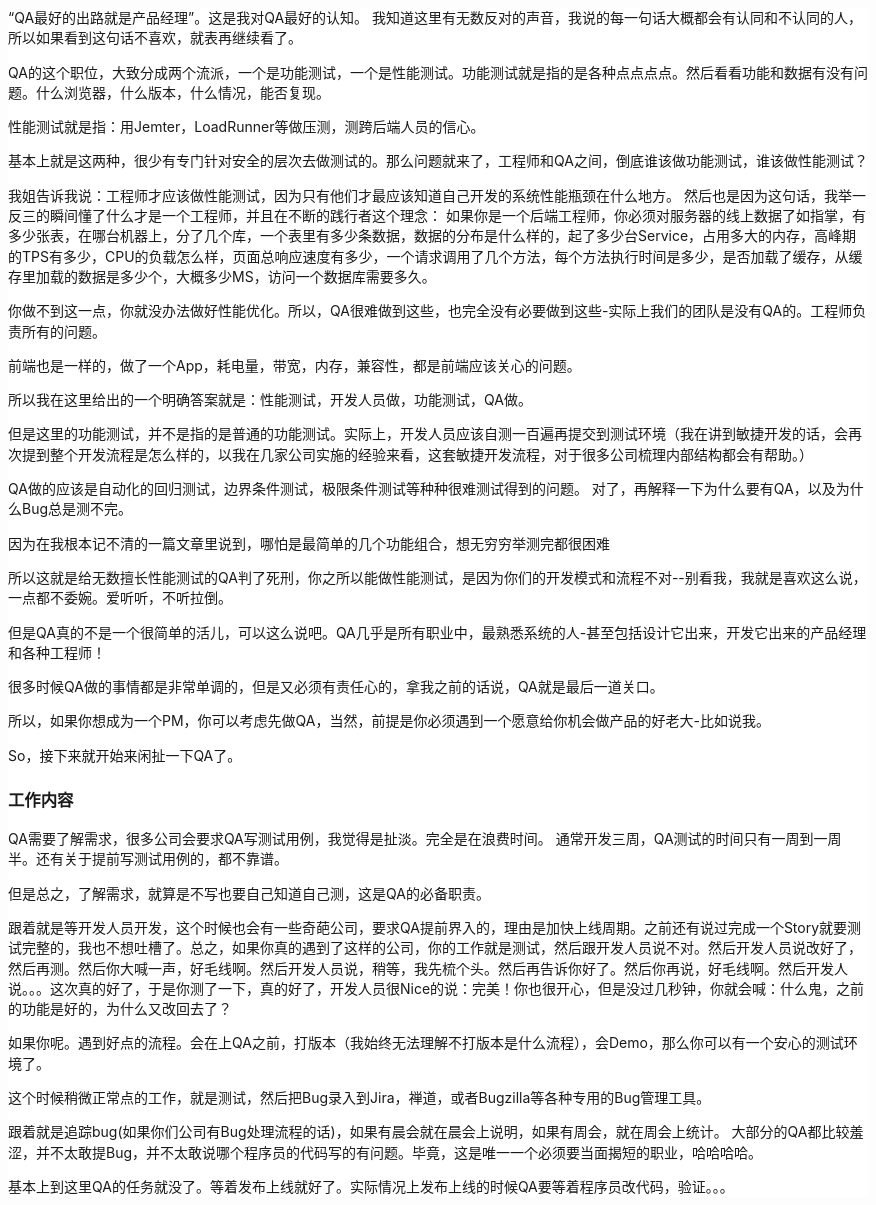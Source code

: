 “QA最好的出路就是产品经理”。这是我对QA最好的认知。
我知道这里有无数反对的声音，我说的每一句话大概都会有认同和不认同的人，所以如果看到这句话不喜欢，就表再继续看了。

QA的这个职位，大致分成两个流派，一个是功能测试，一个是性能测试。功能测试就是指的是各种点点点点。然后看看功能和数据有没有问题。什么浏览器，什么版本，什么情况，能否复现。

性能测试就是指：用Jemter，LoadRunner等做压测，测跨后端人员的信心。

基本上就是这两种，很少有专门针对安全的层次去做测试的。那么问题就来了，工程师和QA之间，倒底谁该做功能测试，谁该做性能测试？

我姐告诉我说：工程师才应该做性能测试，因为只有他们才最应该知道自己开发的系统性能瓶颈在什么地方。
然后也是因为这句话，我举一反三的瞬间懂了什么才是一个工程师，并且在不断的践行者这个理念：
如果你是一个后端工程师，你必须对服务器的线上数据了如指掌，有多少张表，在哪台机器上，分了几个库，一个表里有多少条数据，数据的分布是什么样的，起了多少台Service，占用多大的内存，高峰期的TPS有多少，CPU的负载怎么样，页面总响应速度有多少，一个请求调用了几个方法，每个方法执行时间是多少，是否加载了缓存，从缓存里加载的数据是多少个，大概多少MS，访问一个数据库需要多久。

你做不到这一点，你就没办法做好性能优化。所以，QA很难做到这些，也完全没有必要做到这些-实际上我们的团队是没有QA的。工程师负责所有的问题。


前端也是一样的，做了一个App，耗电量，带宽，内存，兼容性，都是前端应该关心的问题。

所以我在这里给出的一个明确答案就是：性能测试，开发人员做，功能测试，QA做。

但是这里的功能测试，并不是指的是普通的功能测试。实际上，开发人员应该自测一百遍再提交到测试环境（我在讲到敏捷开发的话，会再次提到整个开发流程是怎么样的，以我在几家公司实施的经验来看，这套敏捷开发流程，对于很多公司梳理内部结构都会有帮助。）


QA做的应该是自动化的回归测试，边界条件测试，极限条件测试等种种很难测试得到的问题。
对了，再解释一下为什么要有QA，以及为什么Bug总是测不完。

因为在我根本记不清的一篇文章里说到，哪怕是最简单的几个功能组合，想无穷穷举测完都很困难

所以这就是给无数擅长性能测试的QA判了死刑，你之所以能做性能测试，是因为你们的开发模式和流程不对--别看我，我就是喜欢这么说，一点都不委婉。爱听听，不听拉倒。

但是QA真的不是一个很简单的活儿，可以这么说吧。QA几乎是所有职业中，最熟悉系统的人-甚至包括设计它出来，开发它出来的产品经理和各种工程师！

很多时候QA做的事情都是非常单调的，但是又必须有责任心的，拿我之前的话说，QA就是最后一道关口。

所以，如果你想成为一个PM，你可以考虑先做QA，当然，前提是你必须遇到一个愿意给你机会做产品的好老大-比如说我。

So，接下来就开始来闲扯一下QA了。




### 工作内容

QA需要了解需求，很多公司会要求QA写测试用例，我觉得是扯淡。完全是在浪费时间。
通常开发三周，QA测试的时间只有一周到一周半。还有关于提前写测试用例的，都不靠谱。

但是总之，了解需求，就算是不写也要自己知道自己测，这是QA的必备职责。

跟着就是等开发人员开发，这个时候也会有一些奇葩公司，要求QA提前界入的，理由是加快上线周期。之前还有说过完成一个Story就要测试完整的，我也不想吐槽了。总之，如果你真的遇到了这样的公司，你的工作就是测试，然后跟开发人员说不对。然后开发人员说改好了，然后再测。然后你大喊一声，好毛线啊。然后开发人员说，稍等，我先梳个头。然后再告诉你好了。然后你再说，好毛线啊。然后开发人说。。。这次真的好了，于是你测了一下，真的好了，开发人员很Nice的说：完美！你也很开心，但是没过几秒钟，你就会喊：什么鬼，之前的功能是好的，为什么又改回去了？

如果你呢。遇到好点的流程。会在上QA之前，打版本（我始终无法理解不打版本是什么流程），会Demo，那么你可以有一个安心的测试环境了。

这个时候稍微正常点的工作，就是测试，然后把Bug录入到Jira，禅道，或者Bugzilla等各种专用的Bug管理工具。

跟着就是追踪bug(如果你们公司有Bug处理流程的话)，如果有晨会就在晨会上说明，如果有周会，就在周会上统计。
大部分的QA都比较羞涩，并不太敢提Bug，并不太敢说哪个程序员的代码写的有问题。毕竟，这是唯一一个必须要当面揭短的职业，哈哈哈哈。


基本上到这里QA的任务就没了。等着发布上线就好了。实际情况上发布上线的时候QA要等着程序员改代码，验证。。。
